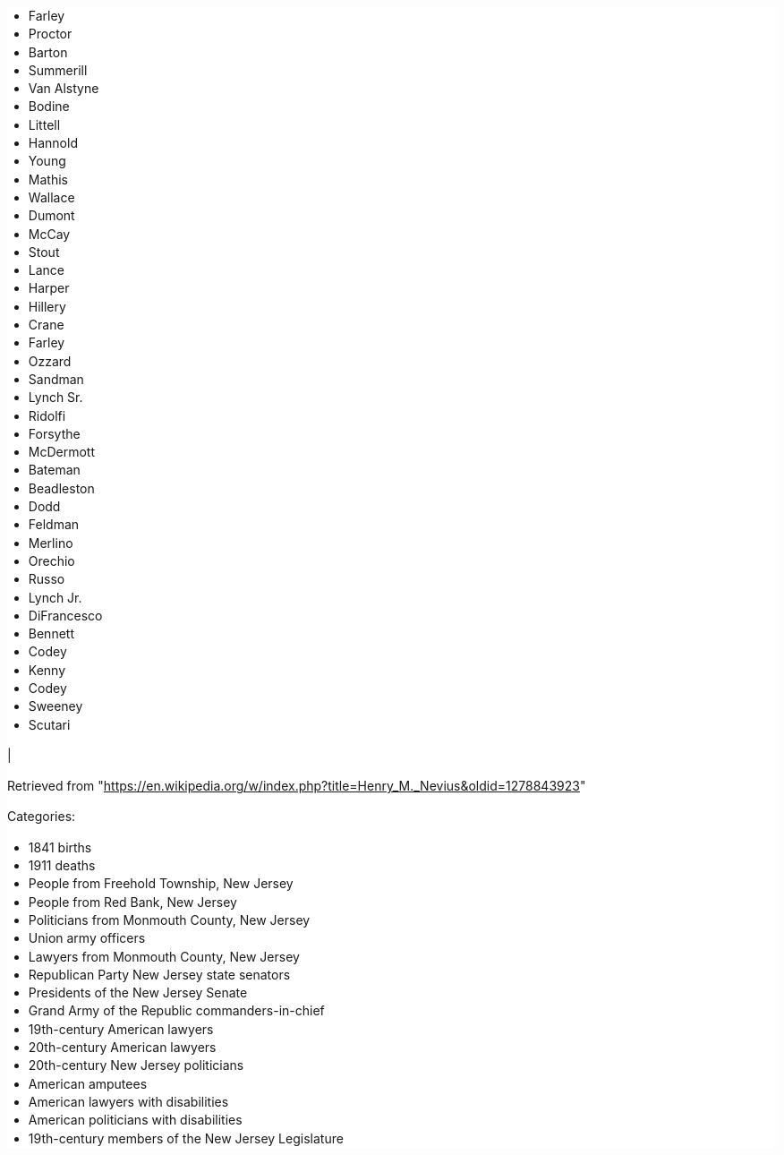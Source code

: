   * Farley
  * Proctor
  * Barton
  * Summerill
  * Van Alstyne
  * Bodine
  * Littell
  * Hannold
  * Young
  * Mathis
  * Wallace
  * Dumont
  * McCay
  * Stout
  * Lance
  * Harper
  * Hillery
  * Crane
  * Farley
  * Ozzard
  * Sandman
  * Lynch Sr.
  * Ridolfi
  * Forsythe
  * McDermott
  * Bateman
  * Beadleston
  * Dodd
  * Feldman
  * Merlino
  * Orechio
  * Russo
  * Lynch Jr.
  * DiFrancesco
  * Bennett
  * Codey
  * Kenny
  * Codey
  * Sweeney
  * Scutari

|   
  
Retrieved from "https://en.wikipedia.org/w/index.php?title=Henry_M._Nevius&oldid=1278843923"

Categories: 

  * 1841 births
  * 1911 deaths
  * People from Freehold Township, New Jersey
  * People from Red Bank, New Jersey
  * Politicians from Monmouth County, New Jersey
  * Union army officers
  * Lawyers from Monmouth County, New Jersey
  * Republican Party New Jersey state senators
  * Presidents of the New Jersey Senate
  * Grand Army of the Republic commanders-in-chief
  * 19th-century American lawyers
  * 20th-century American lawyers
  * 20th-century New Jersey politicians
  * American amputees
  * American lawyers with disabilities
  * American politicians with disabilities
  * 19th-century members of the New Jersey Legislature
